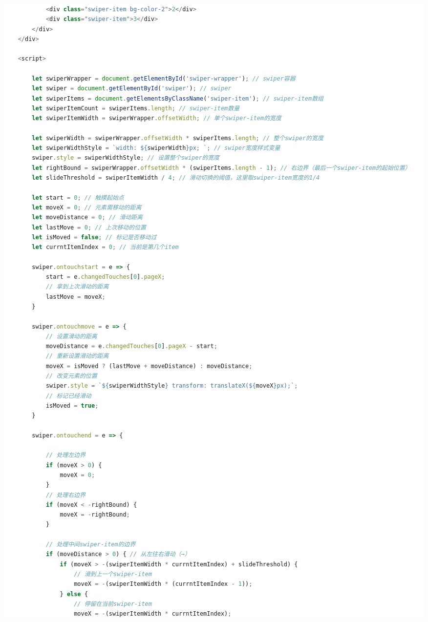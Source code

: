 ```javascript
			<div class="swiper-item bg-color-2">2</div>
			<div class="swiper-item">3</div>
		</div>
	</div>

	<script>

		let swiperWrapper = document.getElementById('swiper-wrapper'); // swiper容器
		let swiper = document.getElementById('swiper'); // swiper
		let swiperItems = document.getElementsByClassName('swiper-item'); // swiper-item数组
		let swiperItemCount = swiperItems.length; // swiper-item数量
		let swiperItemWidth = swiperWrapper.offsetWidth; // 单个swiper-item的宽度

		let swiperWidth = swiperWrapper.offsetWidth * swiperItems.length; // 整个swiper的宽度
		let swiperWidthStyle = `width: ${swiperWidth}px; `; // swiper宽度样式变量
		swiper.style = swiperWidthStyle; // 设置整个swiper的宽度
		let rightBound = swiperWrapper.offsetWidth * (swiperItems.length - 1); // 右边界（最后一个swiper-item的起始位置）
		let slideThreshold = swiperItemWidth / 4; // 滑动切换的阈值，这里取swiper-item宽度的1/4

		let start = 0; // 触摸起始点
		let moveX = 0; // 元素需移动的距离
		let moveDistance = 0; // 滑动距离
		let lastMove = 0; // 上次移动的位置
		let isMoved = false; // 标记是否移动过
		let currntItemIndex = 0; // 当前是第几个item

		swiper.ontouchstart = e => {
			start = e.changedTouches[0].pageX;
			// 拿到上次滑动的距离
			lastMove = moveX;
		}

		swiper.ontouchmove = e => {
			// 设置滑动的距离
			moveDistance = e.changedTouches[0].pageX - start;
			// 重新设置滑动的距离
			moveX = isMoved ? (lastMove + moveDistance) : moveDistance;
			// 改变元素的位置
			swiper.style = `${swiperWidthStyle} transform: translateX(${moveX}px);`;
			// 标记已经滑动
			isMoved = true;
		}

		swiper.ontouchend = e => {

			// 处理左边界
			if (moveX > 0) {
				moveX = 0;
			}
			// 处理右边界
			if (moveX < -rightBound) {
				moveX = -rightBound;
			}

			// 处理中间swiper-item的边界
			if (moveDistance > 0) { // 从左往右滑动（→）
				if (moveX > -(swiperItemWidth * currntItemIndex) + slideThreshold) {
					// 滑到上一个swiper-item
					moveX = -(swiperItemWidth * (currntItemIndex - 1));
				} else {
					// 停留在当前swiper-item
					moveX = -(swiperItemWidth * currntItemIndex);
```